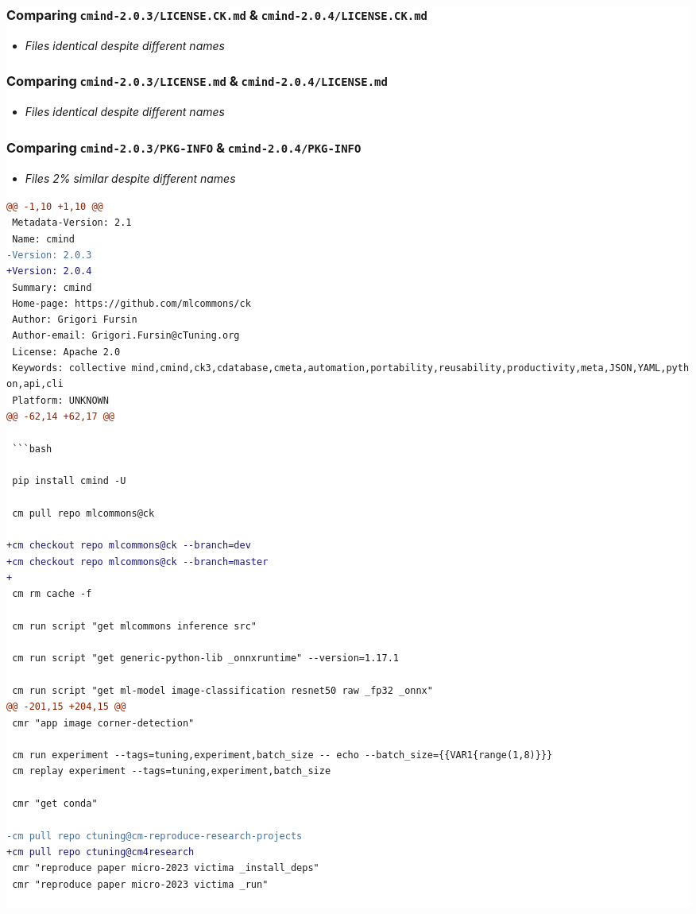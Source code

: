### Comparing `cmind-2.0.3/LICENSE.CK.md` & `cmind-2.0.4/LICENSE.CK.md`

 * *Files identical despite different names*

### Comparing `cmind-2.0.3/LICENSE.md` & `cmind-2.0.4/LICENSE.md`

 * *Files identical despite different names*

### Comparing `cmind-2.0.3/PKG-INFO` & `cmind-2.0.4/PKG-INFO`

 * *Files 2% similar despite different names*

```diff
@@ -1,10 +1,10 @@
 Metadata-Version: 2.1
 Name: cmind
-Version: 2.0.3
+Version: 2.0.4
 Summary: cmind
 Home-page: https://github.com/mlcommons/ck
 Author: Grigori Fursin
 Author-email: Grigori.Fursin@cTuning.org
 License: Apache 2.0
 Keywords: collective mind,cmind,ck3,cdatabase,cmeta,automation,portability,reusability,productivity,meta,JSON,YAML,python,api,cli
 Platform: UNKNOWN
@@ -62,14 +62,17 @@
 
 ```bash
 
 pip install cmind -U
 
 cm pull repo mlcommons@ck
 
+cm checkout repo mlcommons@ck --branch=dev
+cm checkout repo mlcommons@ck --branch=master
+
 cm rm cache -f
 
 cm run script "get mlcommons inference src"
 
 cm run script "get generic-python-lib _onnxruntime" --version=1.17.1
 
 cm run script "get ml-model image-classification resnet50 raw _fp32 _onnx"
@@ -201,15 +204,15 @@
 cmr "app image corner-detection"
 
 cm run experiment --tags=tuning,experiment,batch_size -- echo --batch_size={{VAR1{range(1,8)}}}
 cm replay experiment --tags=tuning,experiment,batch_size
 
 cmr "get conda"
 
-cm pull repo ctuning@cm-reproduce-research-projects
+cm pull repo ctuning@cm4research
 cmr "reproduce paper micro-2023 victima _install_deps"
 cmr "reproduce paper micro-2023 victima _run" 
 
 ```
 